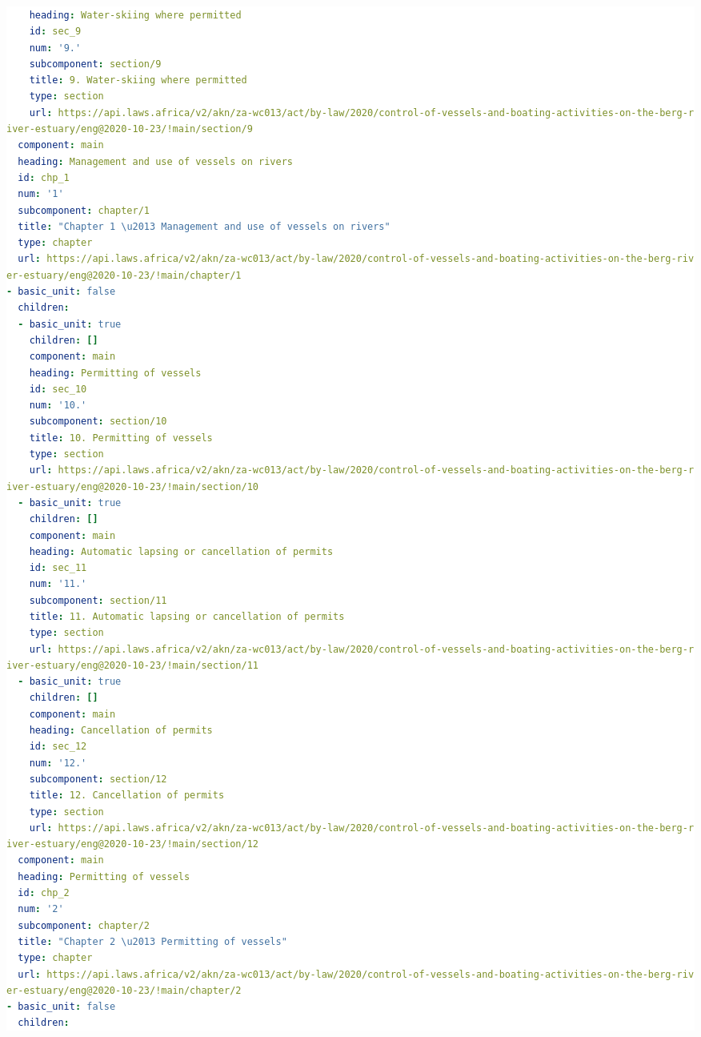 ```yaml
    heading: Water-skiing where permitted
    id: sec_9
    num: '9.'
    subcomponent: section/9
    title: 9. Water-skiing where permitted
    type: section
    url: https://api.laws.africa/v2/akn/za-wc013/act/by-law/2020/control-of-vessels-and-boating-activities-on-the-berg-river-estuary/eng@2020-10-23/!main/section/9
  component: main
  heading: Management and use of vessels on rivers
  id: chp_1
  num: '1'
  subcomponent: chapter/1
  title: "Chapter 1 \u2013 Management and use of vessels on rivers"
  type: chapter
  url: https://api.laws.africa/v2/akn/za-wc013/act/by-law/2020/control-of-vessels-and-boating-activities-on-the-berg-river-estuary/eng@2020-10-23/!main/chapter/1
- basic_unit: false
  children:
  - basic_unit: true
    children: []
    component: main
    heading: Permitting of vessels
    id: sec_10
    num: '10.'
    subcomponent: section/10
    title: 10. Permitting of vessels
    type: section
    url: https://api.laws.africa/v2/akn/za-wc013/act/by-law/2020/control-of-vessels-and-boating-activities-on-the-berg-river-estuary/eng@2020-10-23/!main/section/10
  - basic_unit: true
    children: []
    component: main
    heading: Automatic lapsing or cancellation of permits
    id: sec_11
    num: '11.'
    subcomponent: section/11
    title: 11. Automatic lapsing or cancellation of permits
    type: section
    url: https://api.laws.africa/v2/akn/za-wc013/act/by-law/2020/control-of-vessels-and-boating-activities-on-the-berg-river-estuary/eng@2020-10-23/!main/section/11
  - basic_unit: true
    children: []
    component: main
    heading: Cancellation of permits
    id: sec_12
    num: '12.'
    subcomponent: section/12
    title: 12. Cancellation of permits
    type: section
    url: https://api.laws.africa/v2/akn/za-wc013/act/by-law/2020/control-of-vessels-and-boating-activities-on-the-berg-river-estuary/eng@2020-10-23/!main/section/12
  component: main
  heading: Permitting of vessels
  id: chp_2
  num: '2'
  subcomponent: chapter/2
  title: "Chapter 2 \u2013 Permitting of vessels"
  type: chapter
  url: https://api.laws.africa/v2/akn/za-wc013/act/by-law/2020/control-of-vessels-and-boating-activities-on-the-berg-river-estuary/eng@2020-10-23/!main/chapter/2
- basic_unit: false
  children:
```